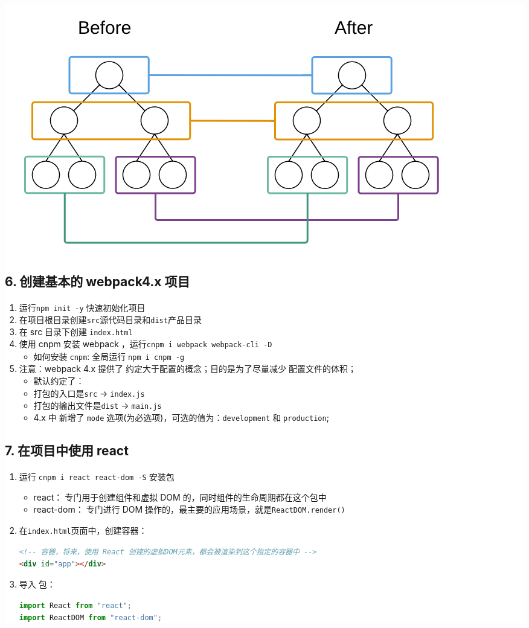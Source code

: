 ![Diff算法图](images/Diff.png)

## 6. 创建基本的 webpack4.x 项目

1. 运行`npm init -y` 快速初始化项目
2. 在项目根目录创建`src`源代码目录和`dist`产品目录
3. 在 src 目录下创建 `index.html`
4. 使用 cnpm 安装 webpack ，运行`cnpm i webpack webpack-cli -D`
   - 如何安装 `cnpm`: 全局运行 `npm i cnpm -g`
5. 注意：webpack 4.x 提供了 约定大于配置的概念；目的是为了尽量减少 配置文件的体积；
   - 默认约定了：
   - 打包的入口是`src` -> `index.js`
   - 打包的输出文件是`dist` -> `main.js`
   - 4.x 中 新增了 `mode` 选项(为必选项)，可选的值为：`development` 和 `production`;

## 7. 在项目中使用 react

1. 运行 `cnpm i react react-dom -S` 安装包

   - react： 专门用于创建组件和虚拟 DOM 的，同时组件的生命周期都在这个包中
   - react-dom： 专门进行 DOM 操作的，最主要的应用场景，就是`ReactDOM.render()`

2. 在`index.html`页面中，创建容器：

   ```html
   <!-- 容器，将来，使用 React 创建的虚拟DOM元素，都会被渲染到这个指定的容器中 -->
   <div id="app"></div>
   ```

3. 导入 包：

   ```javascript
   import React from "react";
   import ReactDOM from "react-dom";
   ```
